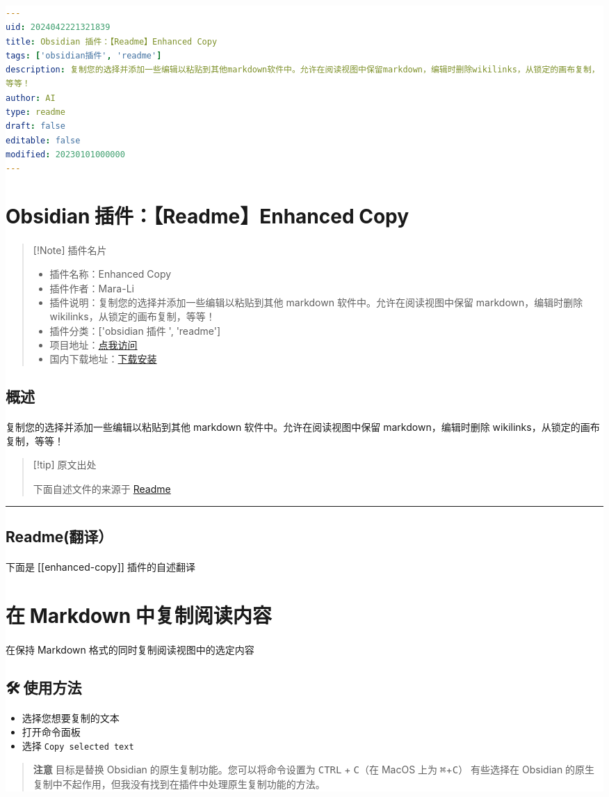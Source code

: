 ```yaml
---
uid: 2024042221321839
title: Obsidian 插件：【Readme】Enhanced Copy
tags: ['obsidian插件', 'readme']
description: 复制您的选择并添加一些编辑以粘贴到其他markdown软件中。允许在阅读视图中保留markdown，编辑时删除wikilinks，从锁定的画布复制，等等！
author: AI
type: readme
draft: false
editable: false
modified: 20230101000000
---
```


# Obsidian 插件：【Readme】Enhanced Copy

> [!Note] 插件名片
> - 插件名称：Enhanced Copy
> - 插件作者：Mara-Li
> - 插件说明：复制您的选择并添加一些编辑以粘贴到其他 markdown 软件中。允许在阅读视图中保留 markdown，编辑时删除 wikilinks，从锁定的画布复制，等等！
> - 插件分类：['obsidian 插件 ', 'readme']
> - 项目地址：[点我访问](https://github.com/Lisandra-dev/obsidian-enhanced-copy)
> - 国内下载地址：[下载安装](https://pkmer.cn/products/plugin/pluginMarket/?enhanced-copy)

## 概述

复制您的选择并添加一些编辑以粘贴到其他 markdown 软件中。允许在阅读视图中保留 markdown，编辑时删除 wikilinks，从锁定的画布复制，等等！

> [!tip] 原文出处
>
>下面自述文件的来源于 [Readme](https://ghproxy.net/https://raw.githubusercontent.com/Lisandra-dev/obsidian-enhanced-copy/master/README.md)

---

## Readme(翻译）

下面是 [[enhanced-copy]] 插件的自述翻译

# 在 Markdown 中复制阅读内容

在保持 Markdown 格式的同时复制阅读视图中的选定内容

## 🛠️ 使用方法

- 选择您想要复制的文本
- 打开命令面板
- 选择 `Copy selected text`

> **注意**
> 目标是替换 Obsidian 的原生复制功能。您可以将命令设置为 <kbd>CTRL</kbd> + <kbd>C</kbd>（在 MacOS 上为 <kbd>⌘</kbd>+<kbd>C</kbd>）
> 有些选择在 Obsidian 的原生复制中不起作用，但我没有找到在插件中处理原生复制功能的方法。
